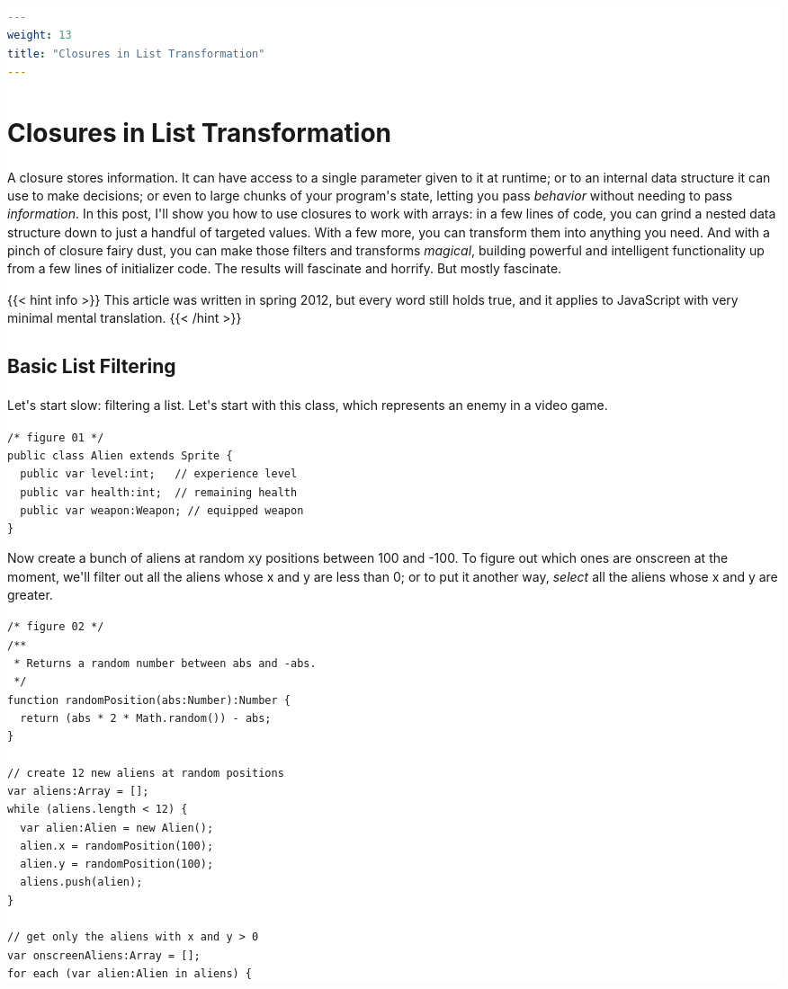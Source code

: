 ```yaml
---
weight: 13
title: "Closures in List Transformation"
---
```


# Closures in List Transformation

A closure stores information. It can have access to a single parameter given to
it at runtime; or to an internal data structure it can use to make decisions; or
even to large chunks of your program's state, letting you pass _behavior_
without needing to pass _information_. In this post, I'll show you how to use
closures to work with arrays: in a few lines of code, you can grind a nested
data structure down to just a handful of targeted values. With a few more, you
can transform them into anything you need. And with a pinch of closure fairy
dust, you can make those filters and transforms _magical_, building powerful and
intelligent functionality up from a few lines of initializer code. The results
will fascinate and horrify. But mostly fascinate.

{{< hint info >}}
This article was written in spring 2012, but every word still holds true, and
it applies to JavaScript with very minimal mental translation.
{{< /hint >}}

## Basic List Filtering

Let's start slow: filtering a list. Let's start with this class, which
represents an enemy in a video game.

```
/* figure 01 */
public class Alien extends Sprite {
  public var level:int;   // experience level
  public var health:int;  // remaining health
  public var weapon:Weapon; // equipped weapon
}
```

Now create a bunch of aliens at random xy positions between 100 and -100. To
figure out which ones are onscreen at the moment, we'll filter out all the
aliens whose x and y are less than 0; or to put it another way, _select_ all the
aliens whose x and y are greater.

```
/* figure 02 */
/**
 * Returns a random number between abs and -abs.
 */
function randomPosition(abs:Number):Number {
  return (abs * 2 * Math.random()) - abs;
}

// create 12 new aliens at random positions
var aliens:Array = [];
while (aliens.length < 12) {
  var alien:Alien = new Alien();
  alien.x = randomPosition(100);
  alien.y = randomPosition(100);
  aliens.push(alien);
}

// get only the aliens with x and y > 0
var onscreenAliens:Array = [];
for each (var alien:Alien in aliens) {
```